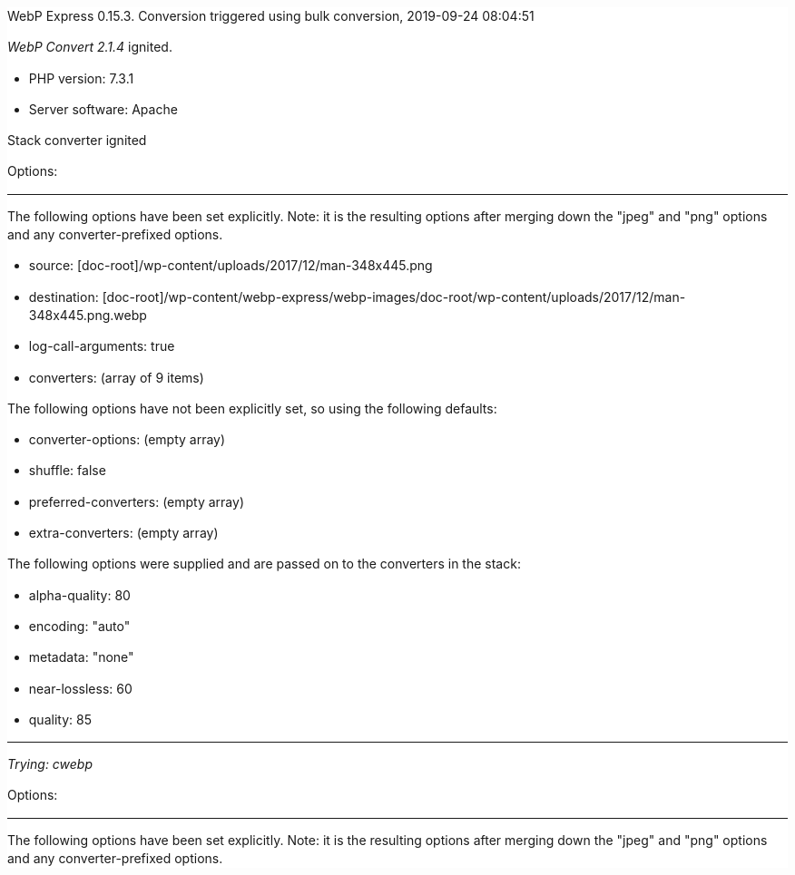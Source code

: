 WebP Express 0.15.3. Conversion triggered using bulk conversion, 2019-09-24 08:04:51


*WebP Convert 2.1.4*  ignited.

- PHP version: 7.3.1

- Server software: Apache


Stack converter ignited


Options:

------------

The following options have been set explicitly. Note: it is the resulting options after merging down the "jpeg" and "png" options and any converter-prefixed options.

- source: [doc-root]/wp-content/uploads/2017/12/man-348x445.png

- destination: [doc-root]/wp-content/webp-express/webp-images/doc-root/wp-content/uploads/2017/12/man-348x445.png.webp

- log-call-arguments: true

- converters: (array of 9 items)


The following options have not been explicitly set, so using the following defaults:

- converter-options: (empty array)

- shuffle: false

- preferred-converters: (empty array)

- extra-converters: (empty array)


The following options were supplied and are passed on to the converters in the stack:

- alpha-quality: 80

- encoding: "auto"

- metadata: "none"

- near-lossless: 60

- quality: 85

------------



*Trying: cwebp* 


Options:

------------

The following options have been set explicitly. Note: it is the resulting options after merging down the "jpeg" and "png" options and any converter-prefixed options.
